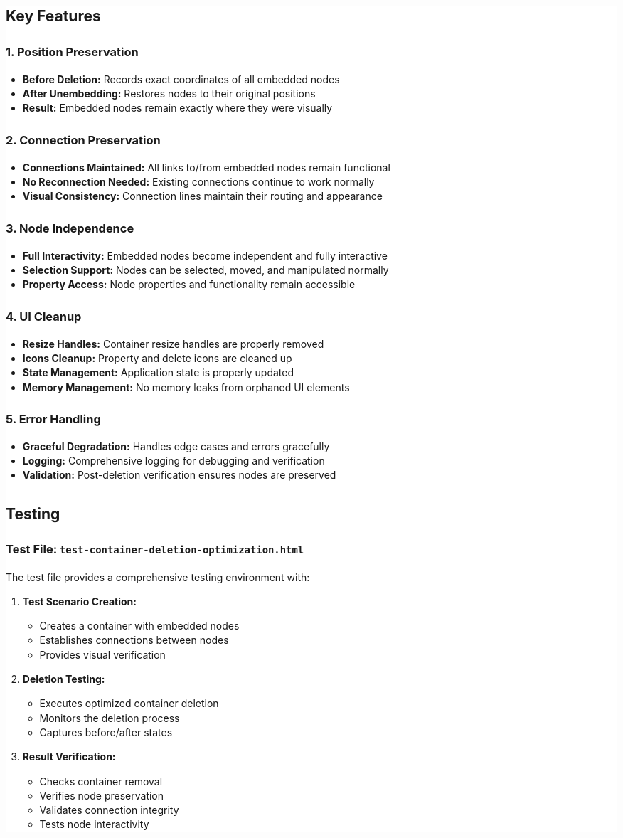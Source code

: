 ## Key Features

### 1. Position Preservation
- **Before Deletion:** Records exact coordinates of all embedded nodes
- **After Unembedding:** Restores nodes to their original positions
- **Result:** Embedded nodes remain exactly where they were visually

### 2. Connection Preservation
- **Connections Maintained:** All links to/from embedded nodes remain functional
- **No Reconnection Needed:** Existing connections continue to work normally
- **Visual Consistency:** Connection lines maintain their routing and appearance

### 3. Node Independence
- **Full Interactivity:** Embedded nodes become independent and fully interactive
- **Selection Support:** Nodes can be selected, moved, and manipulated normally
- **Property Access:** Node properties and functionality remain accessible

### 4. UI Cleanup
- **Resize Handles:** Container resize handles are properly removed
- **Icons Cleanup:** Property and delete icons are cleaned up
- **State Management:** Application state is properly updated
- **Memory Management:** No memory leaks from orphaned UI elements

### 5. Error Handling
- **Graceful Degradation:** Handles edge cases and errors gracefully
- **Logging:** Comprehensive logging for debugging and verification
- **Validation:** Post-deletion verification ensures nodes are preserved

## Testing

### Test File: `test-container-deletion-optimization.html`

The test file provides a comprehensive testing environment with:

1. **Test Scenario Creation:**
   - Creates a container with embedded nodes
   - Establishes connections between nodes
   - Provides visual verification

2. **Deletion Testing:**
   - Executes optimized container deletion
   - Monitors the deletion process
   - Captures before/after states

3. **Result Verification:**
   - Checks container removal
   - Verifies node preservation
   - Validates connection integrity
   - Tests node interactivity
